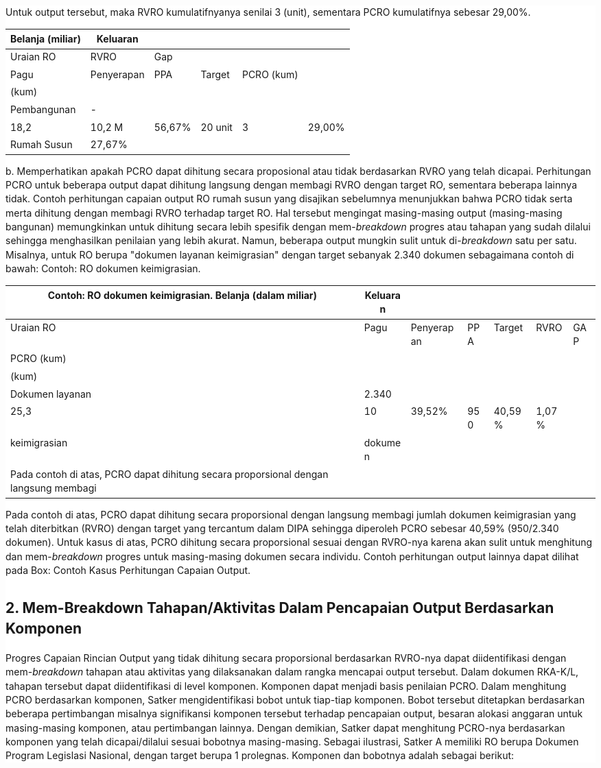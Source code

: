 Untuk output tersebut, maka RVRO kumulatifnyanya senilai 3 (unit), sementara PCRO 
kumulatifnya sebesar 29,00%. 

| Belanja (miliar)   | Keluaran   |        |         |             |        |
|--------------------|------------|--------|---------|-------------|--------|
| Uraian RO          | RVRO       | Gap    |         |             |        |
| Pagu               | Penyerapan | PPA    | Target  | PCRO  (kum) |        |
| (kum)              |            |        |         |             |        |
| Pembangunan        | -          |        |         |             |        |
| 18,2               | 10,2 M     | 56,67% | 20 unit | 3           | 29,00% |
| Rumah Susun        | 27,67%     |        |         |             |        |

b. Memperhatikan apakah PCRO dapat dihitung secara proposional atau tidak berdasarkan RVRO yang telah dicapai. Perhitungan PCRO untuk beberapa output dapat dihitung langsung dengan membagi RVRO dengan target RO, sementara beberapa lainnya tidak. Contoh perhitungan capaian output RO rumah susun yang disajikan sebelumnya menunjukkan bahwa PCRO tidak serta merta dihitung dengan membagi RVRO terhadap target RO. Hal tersebut mengingat masing-masing output (masing-masing bangunan) memungkinkan untuk dihitung secara lebih spesifik dengan mem-*breakdown* progres atau tahapan yang sudah dilalui sehingga menghasilkan penilaian yang lebih akurat. Namun, beberapa output mungkin sulit untuk di-*breakdown* satu per satu. Misalnya, untuk RO berupa "dokumen layanan keimigrasian" dengan target sebanyak 2.340 dokumen sebagaimana contoh di bawah: Contoh: RO dokumen keimigrasian. 

| Contoh: RO dokumen keimigrasian.  Belanja (dalam miliar)                             | Keluaran   |            |     |        |       |     |
|--------------------------------------------------------------------------------------|------------|------------|-----|--------|-------|-----|
| Uraian RO                                                                            | Pagu       | Penyerapan | PPA | Target | RVRO  | GAP |
| PCRO  (kum)                                                                          |            |            |     |        |       |     |
| (kum)                                                                                |            |            |     |        |       |     |
| Dokumen layanan                                                                      | 2.340      |            |     |        |       |     |
| 25,3                                                                                 | 10         | 39,52%     | 950 | 40,59% | 1,07% |     |
| keimigrasian                                                                         | dokumen    |            |     |        |       |     |
| Pada contoh di atas, PCRO dapat dihitung secara proporsional dengan langsung membagi |            |            |     |        |       |     |

Pada contoh di atas, PCRO dapat dihitung secara proporsional dengan langsung membagi jumlah dokumen keimigrasian yang telah diterbitkan (RVRO) dengan target yang tercantum dalam DIPA sehingga diperoleh PCRO sebesar 40,59% (950/2.340 dokumen). Untuk kasus di atas, PCRO dihitung secara proporsional sesuai dengan RVRO-nya karena akan sulit untuk menghitung dan mem-*breakdown* progres untuk masing-masing dokumen secara individu. Contoh perhitungan output lainnya dapat dilihat pada Box: Contoh Kasus Perhitungan Capaian Output.

## 2. Mem-Breakdown Tahapan/Aktivitas Dalam Pencapaian Output Berdasarkan Komponen

Progres Capaian Rincian Output yang tidak dihitung secara proporsional berdasarkan RVRO-nya dapat diidentifikasi dengan mem-*breakdown* tahapan atau aktivitas yang dilaksanakan dalam rangka mencapai output tersebut. Dalam dokumen RKA-K/L, tahapan tersebut dapat diidentifikasi di level komponen. Komponen dapat menjadi basis penilaian PCRO. Dalam menghitung PCRO berdasarkan komponen, Satker mengidentifikasi bobot untuk tiap-tiap komponen. Bobot tersebut ditetapkan berdasarkan beberapa pertimbangan misalnya signifikansi komponen tersebut terhadap pencapaian output, besaran alokasi anggaran untuk masing-masing komponen, atau pertimbangan lainnya. Dengan demikian, Satker dapat menghitung PCRO-nya berdasarkan komponen yang telah dicapai/dilalui sesuai bobotnya masing-masing. Sebagai ilustrasi, Satker A memiliki RO berupa Dokumen Program Legislasi Nasional, dengan target berupa 1 prolegnas. Komponen dan bobotnya adalah sebagai berikut:
